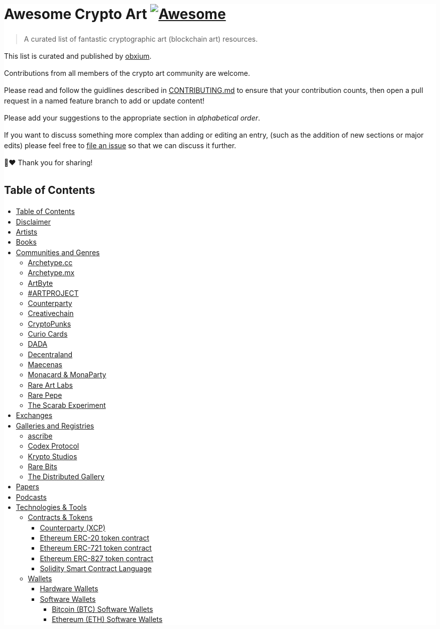 # Awesome Crypto Art [![Awesome](https://awesome.re/badge.svg)](https://awesome.re)

> A curated list of fantastic cryptographic art (blockchain art) resources.

This list is curated and published by [obxium](https://github.com/obxium).

Contributions from all members of the crypto art community are welcome.

Please read and follow the guidlines described in [CONTRIBUTING.md](https://github.com/obxium/awesome-crypto-art/blob/master/CONTRIBUTING.md) to ensure that your contribution counts, then open a pull request in a named feature branch to add or update content!

Please add your suggestions to the appropriate section in _alphabetical order_.

If you want to discuss something more complex than adding or editing an entry, (such as the addition of new sections or major edits) please feel free to [file an issue](https://github.com/obxium/awesome-crypto-art/issues) so that we can discuss it further.

:tada::heart: Thank you for sharing!

## Table of Contents

* [Table of Contents](#table-of-contents)
* [Disclaimer](#disclaimer)
* [Artists](#artists)
* [Books](#books)
* [Communities and Genres](#communities-and-genres)
   * [Archetype.cc](#archetypecc)
   * [Archetype.mx](#archetypemx)
   * [ArtByte](#artbyte)
   * [#ARTPROJECT](#artproject)
   * [Counterparty](#counterparty)
   * [Creativechain](#creativechain)
   * [CryptoPunks](#cryptopunks)
   * [Curio Cards](#curio-cards)
   * [DADA](#dada)
   * [Decentraland](#decentraland)
   * [Maecenas](#maecenas)
   * [Monacard &amp; MonaParty](#monacard--monaparty)
   * [Rare Art Labs](#rare-art-labs)
   * [Rare Pepe](#rare-pepe)
   * [The Scarab Experiment](#the-scarab-experiment)
* [Exchanges](#exchanges)
* [Galleries and Registries](#galleries-and-registries)
   * [ascribe](#ascribe)
   * [Codex Protocol](#codex-protocol)
   * [Krypto Studios](#krypto-studios)
   * [Rare Bits](#rare-bits)
   * [The Distributed Gallery](#the-distributed-gallery)
* [Papers](#papers)
* [Podcasts](#podcasts)
* [Technologies &amp; Tools](#technologies--tools)
   * [Contracts &amp; Tokens](#contracts--tokens)
      * [Counterparty (XCP)](#counterparty-xcp)
      * [Ethereum ERC-20 token contract](#ethereum-erc-20-token-contract)
      * [Ethereum ERC-721 token contract](#ethereum-erc-721-token-contract)
      * [Ethereum ERC-827 token contract](#ethereum-erc-827-token-contract)
      * [Solidity Smart Contract Language](#solidity-smart-contract-language)
   * [Wallets](#wallets)
      * [Hardware Wallets](#hardware-wallets)
      * [Software Wallets](#software-wallets)
         * [Bitcoin (BTC) Software Wallets](#bitcoin-btc-software-wallets)
         * [Ethereum (ETH) Software Wallets](#ethereum-eth-software-wallets)
